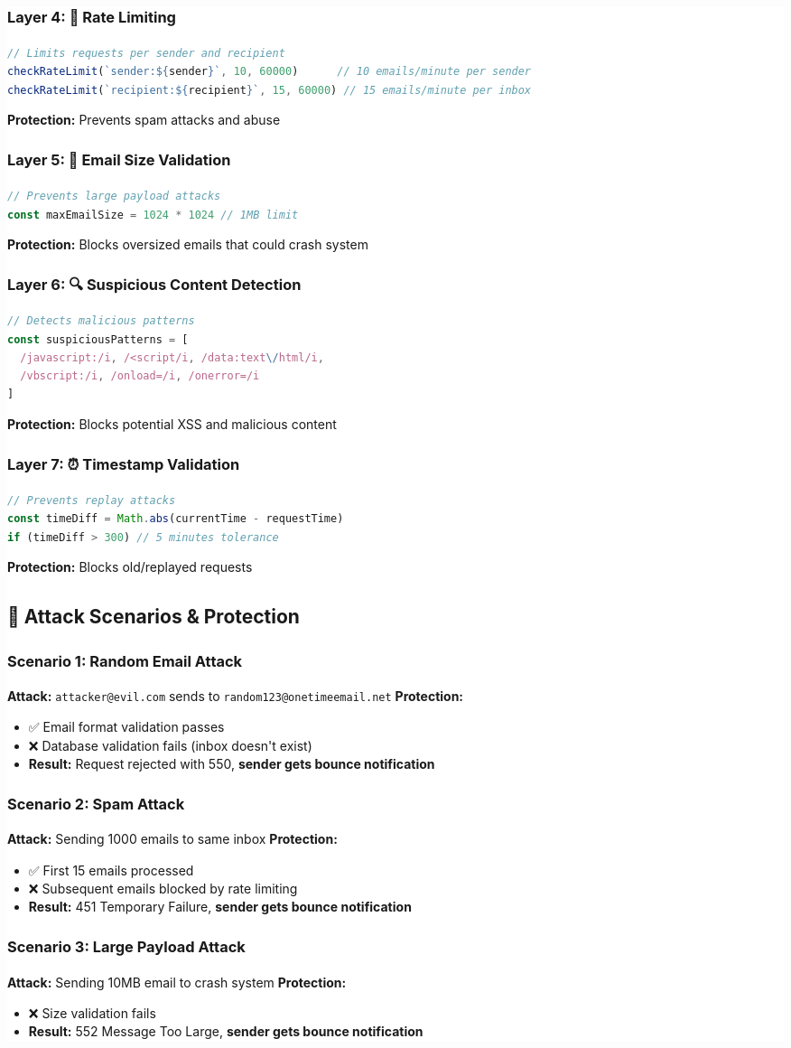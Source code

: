 ### Layer 4: 🚦 Rate Limiting
```typescript
// Limits requests per sender and recipient
checkRateLimit(`sender:${sender}`, 10, 60000)      // 10 emails/minute per sender
checkRateLimit(`recipient:${recipient}`, 15, 60000) // 15 emails/minute per inbox
```
**Protection:** Prevents spam attacks and abuse

### Layer 5: 📏 Email Size Validation
```typescript
// Prevents large payload attacks
const maxEmailSize = 1024 * 1024 // 1MB limit
```
**Protection:** Blocks oversized emails that could crash system

### Layer 6: 🔍 Suspicious Content Detection
```typescript
// Detects malicious patterns
const suspiciousPatterns = [
  /javascript:/i, /<script/i, /data:text\/html/i,
  /vbscript:/i, /onload=/i, /onerror=/i
]
```
**Protection:** Blocks potential XSS and malicious content

### Layer 7: ⏰ Timestamp Validation
```typescript
// Prevents replay attacks
const timeDiff = Math.abs(currentTime - requestTime)
if (timeDiff > 300) // 5 minutes tolerance
```
**Protection:** Blocks old/replayed requests

## 🎯 Attack Scenarios & Protection

### Scenario 1: Random Email Attack
**Attack:** `attacker@evil.com` sends to `random123@onetimeemail.net`
**Protection:** 
- ✅ Email format validation passes
- ❌ Database validation fails (inbox doesn't exist)
- **Result:** Request rejected with 550, **sender gets bounce notification**

### Scenario 2: Spam Attack
**Attack:** Sending 1000 emails to same inbox
**Protection:**
- ✅ First 15 emails processed
- ❌ Subsequent emails blocked by rate limiting
- **Result:** 451 Temporary Failure, **sender gets bounce notification**

### Scenario 3: Large Payload Attack
**Attack:** Sending 10MB email to crash system
**Protection:**
- ❌ Size validation fails
- **Result:** 552 Message Too Large, **sender gets bounce notification**
